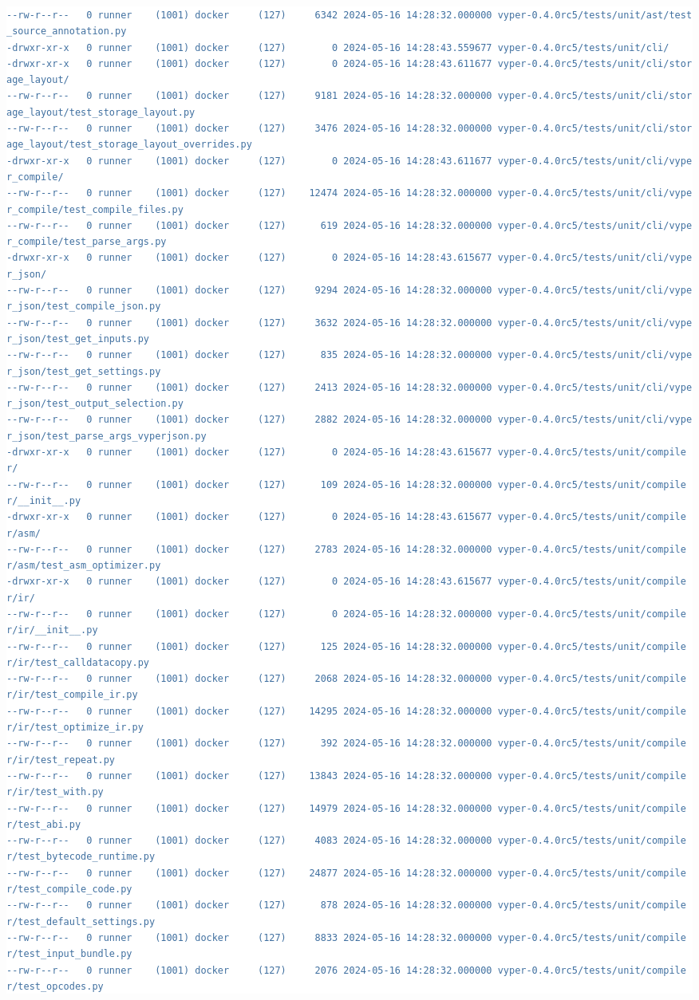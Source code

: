 ```diff
--rw-r--r--   0 runner    (1001) docker     (127)     6342 2024-05-16 14:28:32.000000 vyper-0.4.0rc5/tests/unit/ast/test_source_annotation.py
-drwxr-xr-x   0 runner    (1001) docker     (127)        0 2024-05-16 14:28:43.559677 vyper-0.4.0rc5/tests/unit/cli/
-drwxr-xr-x   0 runner    (1001) docker     (127)        0 2024-05-16 14:28:43.611677 vyper-0.4.0rc5/tests/unit/cli/storage_layout/
--rw-r--r--   0 runner    (1001) docker     (127)     9181 2024-05-16 14:28:32.000000 vyper-0.4.0rc5/tests/unit/cli/storage_layout/test_storage_layout.py
--rw-r--r--   0 runner    (1001) docker     (127)     3476 2024-05-16 14:28:32.000000 vyper-0.4.0rc5/tests/unit/cli/storage_layout/test_storage_layout_overrides.py
-drwxr-xr-x   0 runner    (1001) docker     (127)        0 2024-05-16 14:28:43.611677 vyper-0.4.0rc5/tests/unit/cli/vyper_compile/
--rw-r--r--   0 runner    (1001) docker     (127)    12474 2024-05-16 14:28:32.000000 vyper-0.4.0rc5/tests/unit/cli/vyper_compile/test_compile_files.py
--rw-r--r--   0 runner    (1001) docker     (127)      619 2024-05-16 14:28:32.000000 vyper-0.4.0rc5/tests/unit/cli/vyper_compile/test_parse_args.py
-drwxr-xr-x   0 runner    (1001) docker     (127)        0 2024-05-16 14:28:43.615677 vyper-0.4.0rc5/tests/unit/cli/vyper_json/
--rw-r--r--   0 runner    (1001) docker     (127)     9294 2024-05-16 14:28:32.000000 vyper-0.4.0rc5/tests/unit/cli/vyper_json/test_compile_json.py
--rw-r--r--   0 runner    (1001) docker     (127)     3632 2024-05-16 14:28:32.000000 vyper-0.4.0rc5/tests/unit/cli/vyper_json/test_get_inputs.py
--rw-r--r--   0 runner    (1001) docker     (127)      835 2024-05-16 14:28:32.000000 vyper-0.4.0rc5/tests/unit/cli/vyper_json/test_get_settings.py
--rw-r--r--   0 runner    (1001) docker     (127)     2413 2024-05-16 14:28:32.000000 vyper-0.4.0rc5/tests/unit/cli/vyper_json/test_output_selection.py
--rw-r--r--   0 runner    (1001) docker     (127)     2882 2024-05-16 14:28:32.000000 vyper-0.4.0rc5/tests/unit/cli/vyper_json/test_parse_args_vyperjson.py
-drwxr-xr-x   0 runner    (1001) docker     (127)        0 2024-05-16 14:28:43.615677 vyper-0.4.0rc5/tests/unit/compiler/
--rw-r--r--   0 runner    (1001) docker     (127)      109 2024-05-16 14:28:32.000000 vyper-0.4.0rc5/tests/unit/compiler/__init__.py
-drwxr-xr-x   0 runner    (1001) docker     (127)        0 2024-05-16 14:28:43.615677 vyper-0.4.0rc5/tests/unit/compiler/asm/
--rw-r--r--   0 runner    (1001) docker     (127)     2783 2024-05-16 14:28:32.000000 vyper-0.4.0rc5/tests/unit/compiler/asm/test_asm_optimizer.py
-drwxr-xr-x   0 runner    (1001) docker     (127)        0 2024-05-16 14:28:43.615677 vyper-0.4.0rc5/tests/unit/compiler/ir/
--rw-r--r--   0 runner    (1001) docker     (127)        0 2024-05-16 14:28:32.000000 vyper-0.4.0rc5/tests/unit/compiler/ir/__init__.py
--rw-r--r--   0 runner    (1001) docker     (127)      125 2024-05-16 14:28:32.000000 vyper-0.4.0rc5/tests/unit/compiler/ir/test_calldatacopy.py
--rw-r--r--   0 runner    (1001) docker     (127)     2068 2024-05-16 14:28:32.000000 vyper-0.4.0rc5/tests/unit/compiler/ir/test_compile_ir.py
--rw-r--r--   0 runner    (1001) docker     (127)    14295 2024-05-16 14:28:32.000000 vyper-0.4.0rc5/tests/unit/compiler/ir/test_optimize_ir.py
--rw-r--r--   0 runner    (1001) docker     (127)      392 2024-05-16 14:28:32.000000 vyper-0.4.0rc5/tests/unit/compiler/ir/test_repeat.py
--rw-r--r--   0 runner    (1001) docker     (127)    13843 2024-05-16 14:28:32.000000 vyper-0.4.0rc5/tests/unit/compiler/ir/test_with.py
--rw-r--r--   0 runner    (1001) docker     (127)    14979 2024-05-16 14:28:32.000000 vyper-0.4.0rc5/tests/unit/compiler/test_abi.py
--rw-r--r--   0 runner    (1001) docker     (127)     4083 2024-05-16 14:28:32.000000 vyper-0.4.0rc5/tests/unit/compiler/test_bytecode_runtime.py
--rw-r--r--   0 runner    (1001) docker     (127)    24877 2024-05-16 14:28:32.000000 vyper-0.4.0rc5/tests/unit/compiler/test_compile_code.py
--rw-r--r--   0 runner    (1001) docker     (127)      878 2024-05-16 14:28:32.000000 vyper-0.4.0rc5/tests/unit/compiler/test_default_settings.py
--rw-r--r--   0 runner    (1001) docker     (127)     8833 2024-05-16 14:28:32.000000 vyper-0.4.0rc5/tests/unit/compiler/test_input_bundle.py
--rw-r--r--   0 runner    (1001) docker     (127)     2076 2024-05-16 14:28:32.000000 vyper-0.4.0rc5/tests/unit/compiler/test_opcodes.py
```